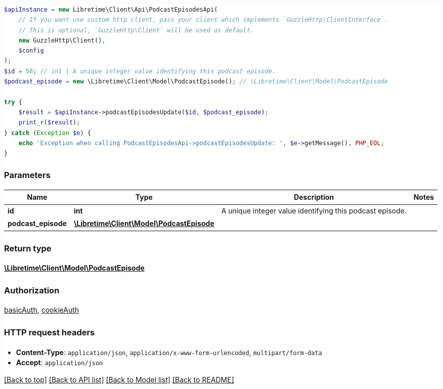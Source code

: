 ```php
$apiInstance = new Libretime\Client\Api\PodcastEpisodesApi(
    // If you want use custom http client, pass your client which implements `GuzzleHttp\ClientInterface`.
    // This is optional, `GuzzleHttp\Client` will be used as default.
    new GuzzleHttp\Client(),
    $config
);
$id = 56; // int | A unique integer value identifying this podcast episode.
$podcast_episode = new \Libretime\Client\Model\PodcastEpisode(); // \Libretime\Client\Model\PodcastEpisode

try {
    $result = $apiInstance->podcastEpisodesUpdate($id, $podcast_episode);
    print_r($result);
} catch (Exception $e) {
    echo 'Exception when calling PodcastEpisodesApi->podcastEpisodesUpdate: ', $e->getMessage(), PHP_EOL;
}
```

### Parameters

Name | Type | Description  | Notes
------------- | ------------- | ------------- | -------------
 **id** | **int**| A unique integer value identifying this podcast episode. |
 **podcast_episode** | [**\Libretime\Client\Model\PodcastEpisode**](../Model/PodcastEpisode.md)|  |

### Return type

[**\Libretime\Client\Model\PodcastEpisode**](../Model/PodcastEpisode.md)

### Authorization

[basicAuth](../../README.md#basicAuth), [cookieAuth](../../README.md#cookieAuth)

### HTTP request headers

- **Content-Type**: `application/json`, `application/x-www-form-urlencoded`, `multipart/form-data`
- **Accept**: `application/json`

[[Back to top]](#) [[Back to API list]](../../README.md#endpoints)
[[Back to Model list]](../../README.md#models)
[[Back to README]](../../README.md)
